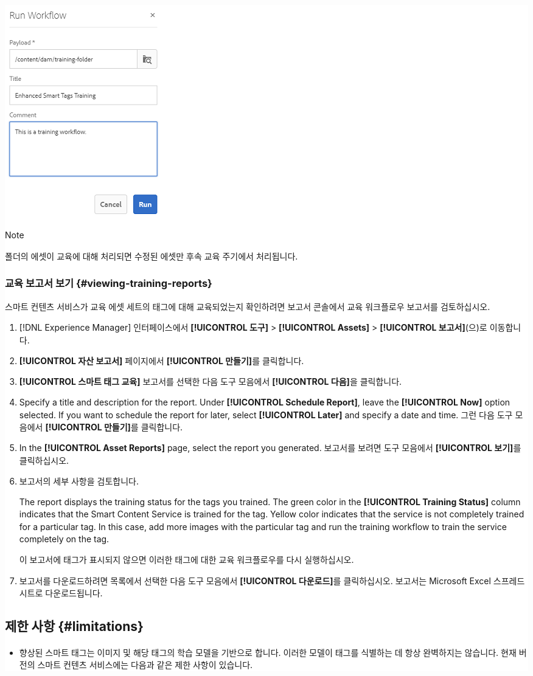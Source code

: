    ![workflow_dialog](assets/workflow_dialog.png)

>[!NOTE]
>
>폴더의 에셋이 교육에 대해 처리되면 수정된 에셋만 후속 교육 주기에서 처리됩니다.

### 교육 보고서 보기 {#viewing-training-reports}

스마트 컨텐츠 서비스가 교육 에셋 세트의 태그에 대해 교육되었는지 확인하려면 보고서 콘솔에서 교육 워크플로우 보고서를 검토하십시오.

1. [!DNL Experience Manager] 인터페이스에서 **[!UICONTROL 도구]** > **[!UICONTROL Assets]** > **[!UICONTROL 보고서]**(으)로 이동합니다.
1. **[!UICONTROL 자산 보고서]** 페이지에서 **[!UICONTROL 만들기]**&#x200B;를 클릭합니다.
1. **[!UICONTROL 스마트 태그 교육]** 보고서를 선택한 다음 도구 모음에서 **[!UICONTROL 다음]**&#x200B;을 클릭합니다.
1. Specify a title and description for the report. Under **[!UICONTROL Schedule Report]**, leave the **[!UICONTROL Now]** option selected. If you want to schedule the report for later, select **[!UICONTROL Later]** and specify a date and time. 그런 다음 도구 모음에서 **[!UICONTROL 만들기]**&#x200B;를 클릭합니다.
1. In the **[!UICONTROL Asset Reports]** page, select the report you generated. 보고서를 보려면 도구 모음에서 **[!UICONTROL 보기]**&#x200B;를 클릭하십시오.
1. 보고서의 세부 사항을 검토합니다.

   The report displays the training status for the tags you trained. The green color in the **[!UICONTROL Training Status]** column indicates that the Smart Content Service is trained for the tag. Yellow color indicates that the service is not completely trained for a particular tag. In this case, add more images with the particular tag and run the training workflow to train the service completely on the tag.

   이 보고서에 태그가 표시되지 않으면 이러한 태그에 대한 교육 워크플로우를 다시 실행하십시오.

1. 보고서를 다운로드하려면 목록에서 선택한 다음 도구 모음에서 **[!UICONTROL 다운로드]**&#x200B;를 클릭하십시오. 보고서는 Microsoft Excel 스프레드시트로 다운로드됩니다.

## 제한 사항 {#limitations}

* 향상된 스마트 태그는 이미지 및 해당 태그의 학습 모델을 기반으로 합니다. 이러한 모델이 태그를 식별하는 데 항상 완벽하지는 않습니다. 현재 버전의 스마트 컨텐츠 서비스에는 다음과 같은 제한 사항이 있습니다.
